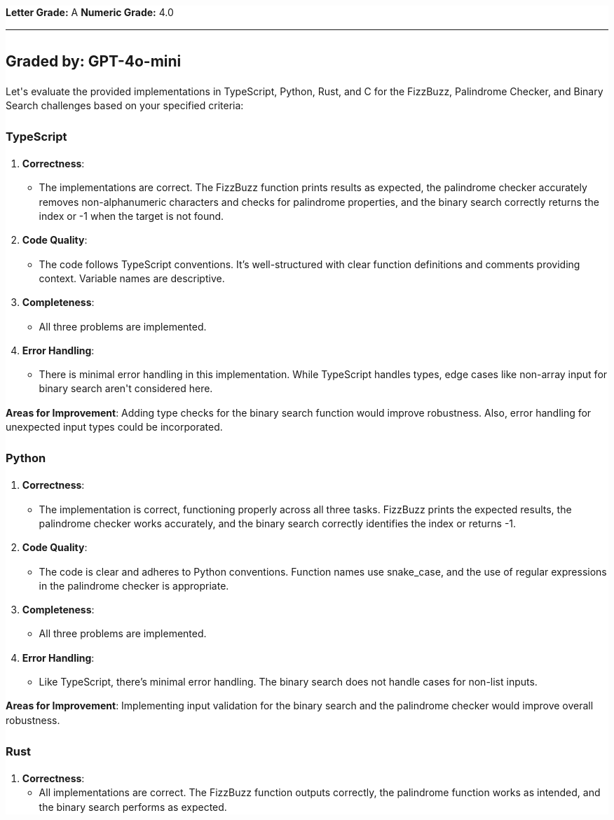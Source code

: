 **Letter Grade:** A
**Numeric Grade:** 4.0

---

## Graded by: GPT-4o-mini

Let's evaluate the provided implementations in TypeScript, Python, Rust, and C for the FizzBuzz, Palindrome Checker, and Binary Search challenges based on your specified criteria:

### TypeScript

1. **Correctness**: 
   - The implementations are correct. The FizzBuzz function prints results as expected, the palindrome checker accurately removes non-alphanumeric characters and checks for palindrome properties, and the binary search correctly returns the index or -1 when the target is not found.

2. **Code Quality**: 
   - The code follows TypeScript conventions. It’s well-structured with clear function definitions and comments providing context. Variable names are descriptive.

3. **Completeness**: 
   - All three problems are implemented.

4. **Error Handling**: 
   - There is minimal error handling in this implementation. While TypeScript handles types, edge cases like non-array input for binary search aren't considered here.

**Areas for Improvement**: Adding type checks for the binary search function would improve robustness. Also, error handling for unexpected input types could be incorporated.

### Python

1. **Correctness**: 
   - The implementation is correct, functioning properly across all three tasks. FizzBuzz prints the expected results, the palindrome checker works accurately, and the binary search correctly identifies the index or returns -1.

2. **Code Quality**: 
   - The code is clear and adheres to Python conventions. Function names use snake_case, and the use of regular expressions in the palindrome checker is appropriate.

3. **Completeness**: 
   - All three problems are implemented.

4. **Error Handling**: 
   - Like TypeScript, there’s minimal error handling. The binary search does not handle cases for non-list inputs.

**Areas for Improvement**: Implementing input validation for the binary search and the palindrome checker would improve overall robustness.

### Rust

1. **Correctness**: 
   - All implementations are correct. The FizzBuzz function outputs correctly, the palindrome function works as intended, and the binary search performs as expected.
